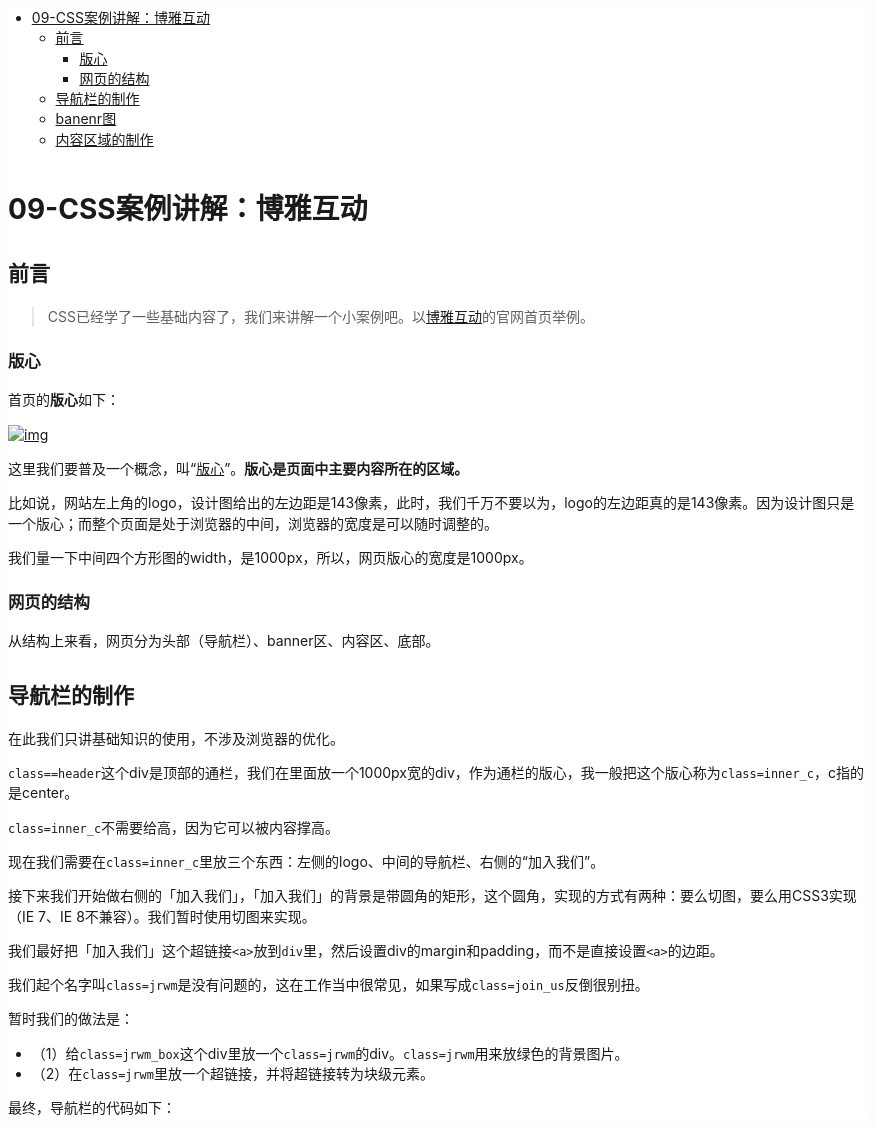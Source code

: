 - [09-CSS案例讲解：博雅互动](#09-css案例讲解博雅互动)
  - [前言](#前言)
    - [版心](#版心)
    - [网页的结构](#网页的结构)
  - [导航栏的制作](#导航栏的制作)
  - [banenr图](#banenr图)
  - [内容区域的制作](#内容区域的制作)

# 09-CSS案例讲解：博雅互动

## 前言

> CSS已经学了一些基础内容了，我们来讲解一个小案例吧。以[博雅互动](http://www.boyaa.com/)的官网首页举例。

### 版心

首页的**版心**如下：

[![img](https://camo.githubusercontent.com/0fc91338b4f246108bbb000c7cfd39f5689d15d4ae2cbcf6c8c2bb95e642428a/687474703a2f2f696d672e736d79687661652e636f6d2f32303137303831335f313533352e706e67)](https://camo.githubusercontent.com/0fc91338b4f246108bbb000c7cfd39f5689d15d4ae2cbcf6c8c2bb95e642428a/687474703a2f2f696d672e736d79687661652e636f6d2f32303137303831335f313533352e706e67)

这里我们要普及一个概念，叫“[版心](https://baike.baidu.com/item/版心)”。**版心是页面中主要内容所在的区域。**

比如说，网站左上角的logo，设计图给出的左边距是143像素，此时，我们千万不要以为，logo的左边距真的是143像素。因为设计图只是一个版心；而整个页面是处于浏览器的中间，浏览器的宽度是可以随时调整的。

我们量一下中间四个方形图的width，是1000px，所以，网页版心的宽度是1000px。

### 网页的结构

从结构上来看，网页分为头部（导航栏）、banner区、内容区、底部。

## 导航栏的制作

在此我们只讲基础知识的使用，不涉及浏览器的优化。

`class==header`这个div是顶部的通栏，我们在里面放一个1000px宽的div，作为通栏的版心，我一般把这个版心称为`class=inner_c`，c指的是center。

`class=inner_c`不需要给高，因为它可以被内容撑高。

现在我们需要在`class=inner_c`里放三个东西：左侧的logo、中间的导航栏、右侧的“加入我们”。

接下来我们开始做右侧的「加入我们」，「加入我们」的背景是带圆角的矩形，这个圆角，实现的方式有两种：要么切图，要么用CSS3实现（IE 7、IE 8不兼容）。我们暂时使用切图来实现。

我们最好把「加入我们」这个超链接`<a>`放到`div`里，然后设置div的margin和padding，而不是直接设置`<a>`的边距。

我们起个名字叫`class=jrwm`是没有问题的，这在工作当中很常见，如果写成`class=join_us`反倒很别扭。

暂时我们的做法是：

- （1）给`class=jrwm_box`这个div里放一个`class=jrwm`的div。`class=jrwm`用来放绿色的背景图片。
- （2）在`class=jrwm`里放一个超链接，并将超链接转为块级元素。

最终，导航栏的代码如下：
